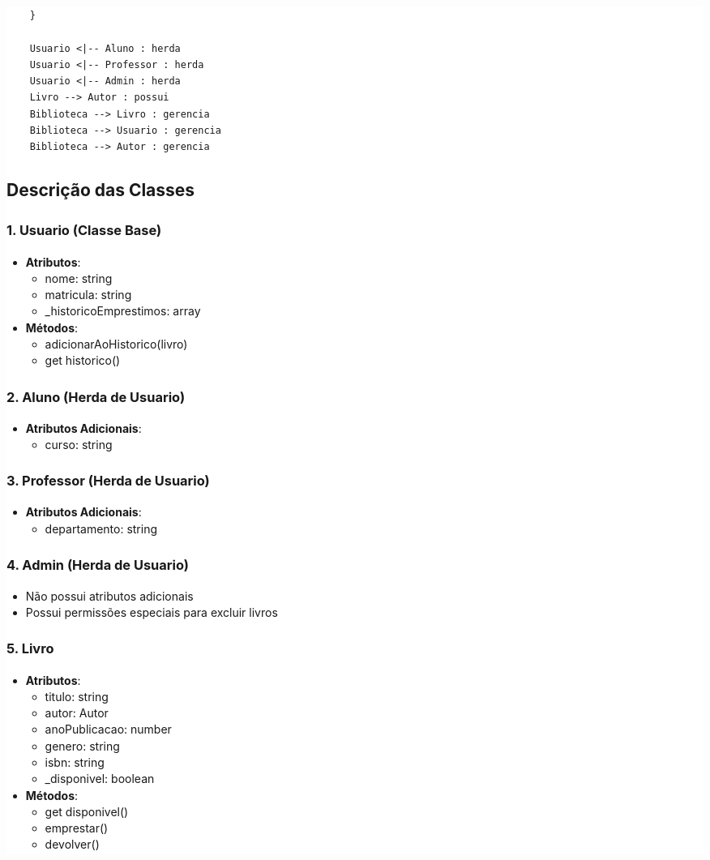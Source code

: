 ```mermaid
    }

    Usuario <|-- Aluno : herda
    Usuario <|-- Professor : herda
    Usuario <|-- Admin : herda
    Livro --> Autor : possui
    Biblioteca --> Livro : gerencia
    Biblioteca --> Usuario : gerencia
    Biblioteca --> Autor : gerencia
```

## Descrição das Classes

### 1. Usuario (Classe Base)

- **Atributos**:
  - nome: string
  - matricula: string
  - \_historicoEmprestimos: array
- **Métodos**:
  - adicionarAoHistorico(livro)
  - get historico()

### 2. Aluno (Herda de Usuario)

- **Atributos Adicionais**:
  - curso: string

### 3. Professor (Herda de Usuario)

- **Atributos Adicionais**:
  - departamento: string

### 4. Admin (Herda de Usuario)

- Não possui atributos adicionais
- Possui permissões especiais para excluir livros

### 5. Livro

- **Atributos**:
  - titulo: string
  - autor: Autor
  - anoPublicacao: number
  - genero: string
  - isbn: string
  - \_disponivel: boolean
- **Métodos**:
  - get disponivel()
  - emprestar()
  - devolver()
